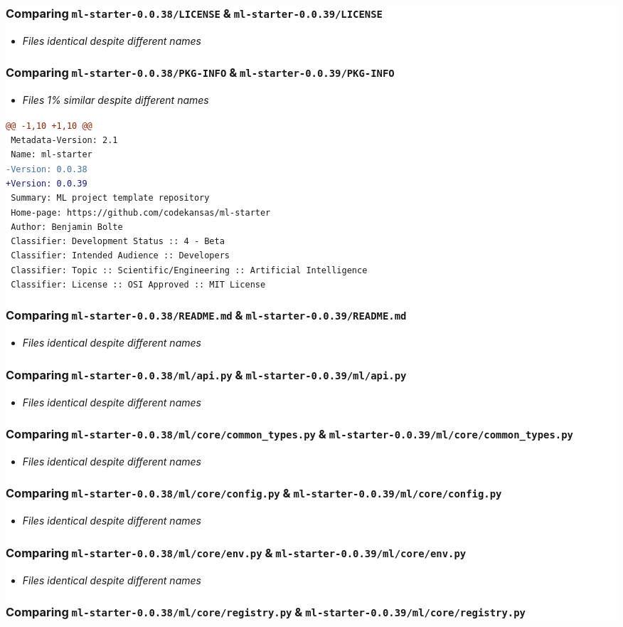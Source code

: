 ### Comparing `ml-starter-0.0.38/LICENSE` & `ml-starter-0.0.39/LICENSE`

 * *Files identical despite different names*

### Comparing `ml-starter-0.0.38/PKG-INFO` & `ml-starter-0.0.39/PKG-INFO`

 * *Files 1% similar despite different names*

```diff
@@ -1,10 +1,10 @@
 Metadata-Version: 2.1
 Name: ml-starter
-Version: 0.0.38
+Version: 0.0.39
 Summary: ML project template repository
 Home-page: https://github.com/codekansas/ml-starter
 Author: Benjamin Bolte
 Classifier: Development Status :: 4 - Beta
 Classifier: Intended Audience :: Developers
 Classifier: Topic :: Scientific/Engineering :: Artificial Intelligence
 Classifier: License :: OSI Approved :: MIT License
```

### Comparing `ml-starter-0.0.38/README.md` & `ml-starter-0.0.39/README.md`

 * *Files identical despite different names*

### Comparing `ml-starter-0.0.38/ml/api.py` & `ml-starter-0.0.39/ml/api.py`

 * *Files identical despite different names*

### Comparing `ml-starter-0.0.38/ml/core/common_types.py` & `ml-starter-0.0.39/ml/core/common_types.py`

 * *Files identical despite different names*

### Comparing `ml-starter-0.0.38/ml/core/config.py` & `ml-starter-0.0.39/ml/core/config.py`

 * *Files identical despite different names*

### Comparing `ml-starter-0.0.38/ml/core/env.py` & `ml-starter-0.0.39/ml/core/env.py`

 * *Files identical despite different names*

### Comparing `ml-starter-0.0.38/ml/core/registry.py` & `ml-starter-0.0.39/ml/core/registry.py`
